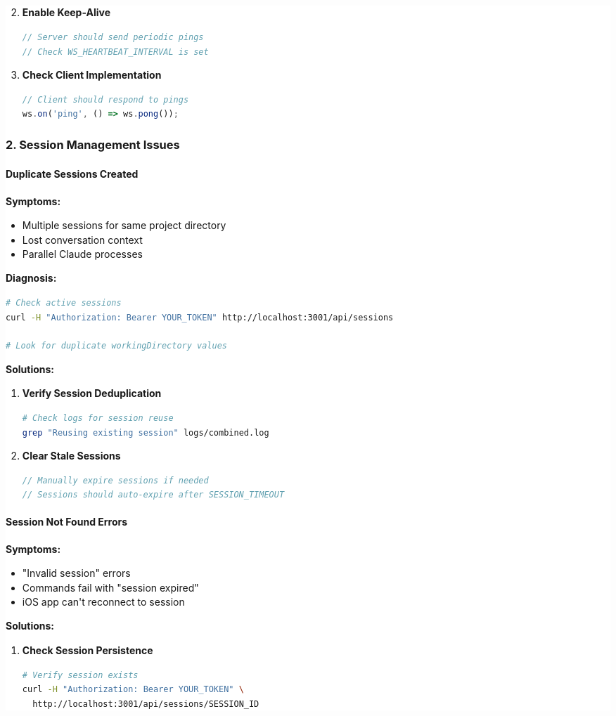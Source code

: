 2. **Enable Keep-Alive**
   ```javascript
   // Server should send periodic pings
   // Check WS_HEARTBEAT_INTERVAL is set
   ```

3. **Check Client Implementation**
   ```javascript
   // Client should respond to pings
   ws.on('ping', () => ws.pong());
   ```

### 2. Session Management Issues

#### Duplicate Sessions Created

**Symptoms:**
- Multiple sessions for same project directory
- Lost conversation context
- Parallel Claude processes

**Diagnosis:**
```bash
# Check active sessions
curl -H "Authorization: Bearer YOUR_TOKEN" http://localhost:3001/api/sessions

# Look for duplicate workingDirectory values
```

**Solutions:**

1. **Verify Session Deduplication**
   ```bash
   # Check logs for session reuse
   grep "Reusing existing session" logs/combined.log
   ```

2. **Clear Stale Sessions**
   ```javascript
   // Manually expire sessions if needed
   // Sessions should auto-expire after SESSION_TIMEOUT
   ```

#### Session Not Found Errors

**Symptoms:**
- "Invalid session" errors
- Commands fail with "session expired"
- iOS app can't reconnect to session

**Solutions:**

1. **Check Session Persistence**
   ```bash
   # Verify session exists
   curl -H "Authorization: Bearer YOUR_TOKEN" \
     http://localhost:3001/api/sessions/SESSION_ID
   ```
